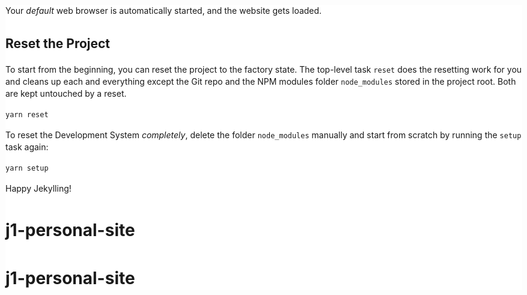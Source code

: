 Your *default* web browser is automatically started, and the website gets
loaded.

## Reset the Project

To start from the beginning, you can reset the project to the factory state.
The top-level task `reset` does the resetting work for you
and cleans up each and everything except the Git repo and the NPM modules
folder `node_modules` stored in the project root. Both are kept untouched
by a reset.

``` sh
yarn reset
```

To reset the Development System *completely*, delete the folder `node_modules`
manually and start from scratch by running the `setup` task again:

``` sh
yarn setup
```

Happy Jekylling!
# j1-personal-site
# j1-personal-site
